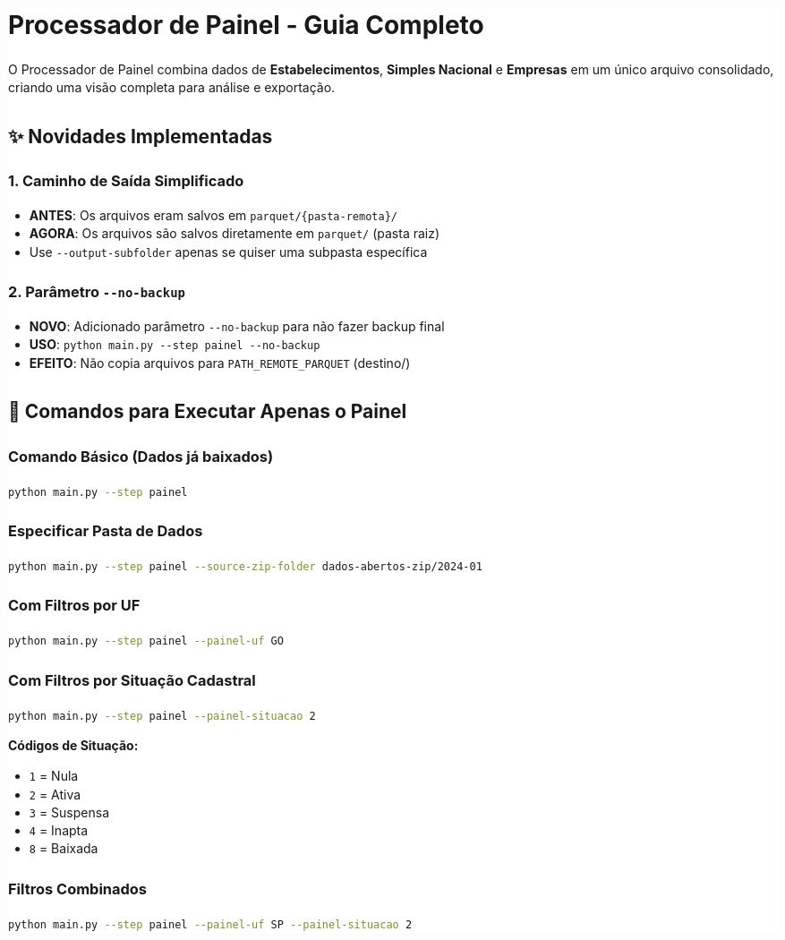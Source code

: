 # Processador de Painel - Guia Completo

O Processador de Painel combina dados de **Estabelecimentos**, **Simples Nacional** e **Empresas** em um único arquivo consolidado, criando uma visão completa para análise e exportação.

## ✨ Novidades Implementadas

### 1. Caminho de Saída Simplificado
- **ANTES**: Os arquivos eram salvos em `parquet/{pasta-remota}/`
- **AGORA**: Os arquivos são salvos diretamente em `parquet/` (pasta raiz)
- Use `--output-subfolder` apenas se quiser uma subpasta específica

### 2. Parâmetro `--no-backup`
- **NOVO**: Adicionado parâmetro `--no-backup` para não fazer backup final
- **USO**: `python main.py --step painel --no-backup`
- **EFEITO**: Não copia arquivos para `PATH_REMOTE_PARQUET` (destino/)

## 🚀 Comandos para Executar Apenas o Painel

### Comando Básico (Dados já baixados)
```bash
python main.py --step painel
```

### Especificar Pasta de Dados
```bash
python main.py --step painel --source-zip-folder dados-abertos-zip/2024-01
```

### Com Filtros por UF
```bash
python main.py --step painel --painel-uf GO
```

### Com Filtros por Situação Cadastral
```bash
python main.py --step painel --painel-situacao 2
```
**Códigos de Situação:**
- `1` = Nula
- `2` = Ativa
- `3` = Suspensa
- `4` = Inapta
- `8` = Baixada

### Filtros Combinados
```bash
python main.py --step painel --painel-uf SP --painel-situacao 2
```
